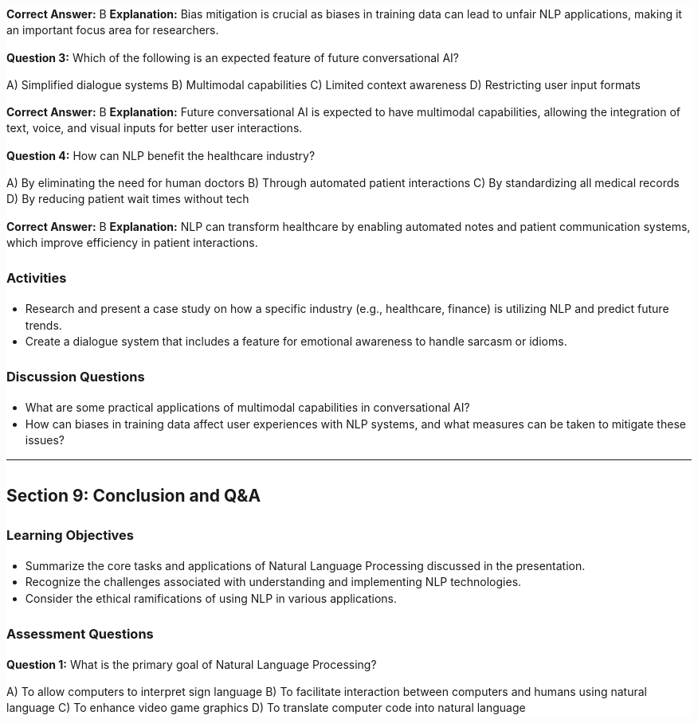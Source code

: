 **Correct Answer:** B
**Explanation:** Bias mitigation is crucial as biases in training data can lead to unfair NLP applications, making it an important focus area for researchers.

**Question 3:** Which of the following is an expected feature of future conversational AI?

  A) Simplified dialogue systems
  B) Multimodal capabilities
  C) Limited context awareness
  D) Restricting user input formats

**Correct Answer:** B
**Explanation:** Future conversational AI is expected to have multimodal capabilities, allowing the integration of text, voice, and visual inputs for better user interactions.

**Question 4:** How can NLP benefit the healthcare industry?

  A) By eliminating the need for human doctors
  B) Through automated patient interactions
  C) By standardizing all medical records
  D) By reducing patient wait times without tech

**Correct Answer:** B
**Explanation:** NLP can transform healthcare by enabling automated notes and patient communication systems, which improve efficiency in patient interactions.

### Activities
- Research and present a case study on how a specific industry (e.g., healthcare, finance) is utilizing NLP and predict future trends.
- Create a dialogue system that includes a feature for emotional awareness to handle sarcasm or idioms.

### Discussion Questions
- What are some practical applications of multimodal capabilities in conversational AI?
- How can biases in training data affect user experiences with NLP systems, and what measures can be taken to mitigate these issues?

---

## Section 9: Conclusion and Q&A

### Learning Objectives
- Summarize the core tasks and applications of Natural Language Processing discussed in the presentation.
- Recognize the challenges associated with understanding and implementing NLP technologies.
- Consider the ethical ramifications of using NLP in various applications.

### Assessment Questions

**Question 1:** What is the primary goal of Natural Language Processing?

  A) To allow computers to interpret sign language
  B) To facilitate interaction between computers and humans using natural language
  C) To enhance video game graphics
  D) To translate computer code into natural language
